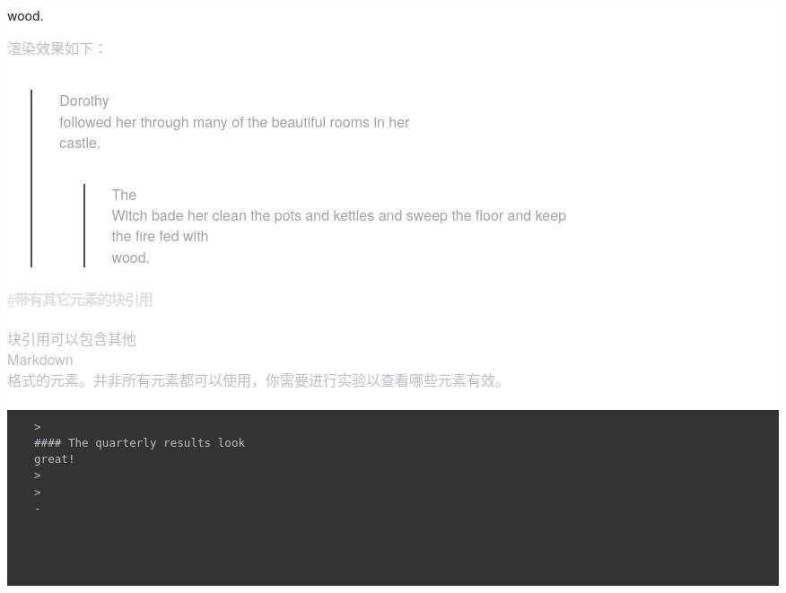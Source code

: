 wood.</span></pre><p cid="n172" mdtype="paragraph" class="md-end-block md-p" style="box-sizing: border-box; line-height: inherit; orphans: 4; margin-top: 0px; margin-bottom: 1.5rem; overflow-wrap: break-word; white-space: pre-wrap; position: relative; color: rgb(184, 191, 198); font-family: &quot;Helvetica Neue&quot;, Helvetica, Arial, &quot;Segoe UI Emoji&quot;, sans-serif; font-size: 16px; font-style: normal; font-variant-ligatures: normal; font-variant-caps: normal; font-weight: 400; letter-spacing: normal; text-align: start; text-indent: 0px; text-transform: none; widows: 2; word-spacing: 0px; -webkit-text-stroke-width: 0px; text-decoration-thickness: initial; text-decoration-style: initial; text-decoration-color: initial;"><span md-inline="plain" class="md-plain" style="box-sizing: border-box;">渲染效果如下：</span></p><blockquote cid="n173" mdtype="blockquote" style="box-sizing: border-box; margin: 35px 0px 1.875rem 1.875rem; border-left: 2px solid rgb(71, 77, 84); padding-left: 30px; color: rgb(157, 162, 166); font-family: &quot;Helvetica Neue&quot;, Helvetica, Arial, &quot;Segoe UI Emoji&quot;, sans-serif; font-size: 16px; font-style: normal; font-variant-ligatures: normal; font-variant-caps: normal; font-weight: 400; letter-spacing: normal; orphans: 2; text-align: start; text-indent: 0px; text-transform: none; white-space: normal; widows: 2; word-spacing: 0px; -webkit-text-stroke-width: 0px; text-decoration-thickness: initial; text-decoration-style: initial; text-decoration-color: initial;"><p cid="n174" mdtype="paragraph" class="md-end-block md-p" style="box-sizing: border-box; line-height: inherit; orphans: 4; margin-top: 0px; margin-bottom: 1.5rem; overflow-wrap: break-word; white-space: pre-wrap; position: relative;"><span md-inline="plain" class="md-plain" style="box-sizing: border-box;">Dorothy followed her through many of the beautiful rooms in her castle.</span></p><blockquote cid="n175" mdtype="blockquote" style="box-sizing: border-box; margin: 35px 0px 0px 1.875rem; border-left: 2px solid rgb(71, 77, 84); padding-left: 30px; color: rgb(157, 162, 166);"><p cid="n176" mdtype="paragraph" class="md-end-block md-p" style="box-sizing: border-box; line-height: inherit; orphans: 4; margin-top: 0px; margin-bottom: 0px; overflow-wrap: break-word; white-space: pre-wrap; position: relative;"><span md-inline="plain" class="md-plain" style="box-sizing: border-box;">The Witch bade her clean the pots and kettles and sweep the floor and keep the fire fed with wood.</span></p></blockquote></blockquote><h3 cid="n177" mdtype="heading" class="md-end-block md-heading" style="box-sizing: border-box; break-after: avoid-page; break-inside: avoid; orphans: 4; font-size: 1.17rem; margin: 0px 0px 1.5rem; font-family: &quot;Lucida Grande&quot;, Corbel, sans-serif; font-weight: bold; clear: both; overflow-wrap: break-word; padding: 0px; color: rgb(222, 222, 222); line-height: 1.5rem; letter-spacing: -1px; white-space: pre-wrap; position: relative; font-style: normal; font-variant-ligatures: normal; font-variant-caps: normal; text-align: start; text-indent: 0px; text-transform: none; widows: 2; word-spacing: 0px; -webkit-text-stroke-width: 0px; text-decoration-thickness: initial; text-decoration-style: initial; text-decoration-color: initial;"><span md-inline="link" class="md-meta-i-c  md-link" style="box-sizing: border-box;"><a href="https://markdown.com.cn/basic-syntax/blockquotes.html#%E5%B8%A6%E6%9C%89%E5%85%B6%E5%AE%83%E5%85%83%E7%B4%A0%E7%9A%84%E5%9D%97%E5%BC%95%E7%94%A8" style="box-sizing: border-box; cursor: pointer; text-decoration: underline; outline: 0px; transition: all 0.2s ease-in-out 0s; color: rgb(224, 224, 224); -webkit-user-drag: none;"><span md-inline="plain" class="md-plain" style="box-sizing: border-box;">#</span></a></span><span md-inline="plain" class="md-plain" style="box-sizing: border-box;">带有其它元素的块引用</span></h3><p cid="n178" mdtype="paragraph" class="md-end-block md-p" style="box-sizing: border-box; line-height: inherit; orphans: 4; margin-top: 0px; margin-bottom: 1.5rem; overflow-wrap: break-word; white-space: pre-wrap; position: relative; color: rgb(184, 191, 198); font-family: &quot;Helvetica Neue&quot;, Helvetica, Arial, &quot;Segoe UI Emoji&quot;, sans-serif; font-size: 16px; font-style: normal; font-variant-ligatures: normal; font-variant-caps: normal; font-weight: 400; letter-spacing: normal; text-align: start; text-indent: 0px; text-transform: none; widows: 2; word-spacing: 0px; -webkit-text-stroke-width: 0px; text-decoration-thickness: initial; text-decoration-style: initial; text-decoration-color: initial;"><span md-inline="plain" class="md-plain" style="box-sizing: border-box;">块引用可以包含其他 Markdown 格式的元素。并非所有元素都可以使用，你需要进行实验以查看哪些元素有效。</span></p><pre class="md-fences md-end-block ty-contain-cm modeLoaded" spellcheck="false" lang="text" cid="n179" mdtype="fences" style="box-sizing: border-box; overflow: visible; font-family: Monaco, Consolas, &quot;Andale Mono&quot;, &quot;DejaVu Sans Mono&quot;, monospace; margin-top: 0px; margin-bottom: 20px; font-size: 0.9rem; display: block; break-inside: avoid; text-align: left; white-space: normal; background: rgb(51, 51, 51); position: relative !important; padding: 10px 10px 10px 30px; width: inherit; color: rgb(184, 191, 198); font-style: normal; font-variant-ligatures: normal; font-variant-caps: normal; font-weight: 400; letter-spacing: normal; orphans: 2; text-indent: 0px; text-transform: none; widows: 2; word-spacing: 0px; -webkit-text-stroke-width: 0px; text-decoration-thickness: initial; text-decoration-style: initial; text-decoration-color: initial;"><span role="presentation" style="box-sizing: border-box; padding-right: 0.1px;">&gt; #### The quarterly results look great!</span><br><span role="presentation" style="box-sizing: border-box; padding-right: 0.1px;">&gt;</span><br><span role="presentation" style="box-sizing: border-box; padding-right: 0.1px;">&gt; -
